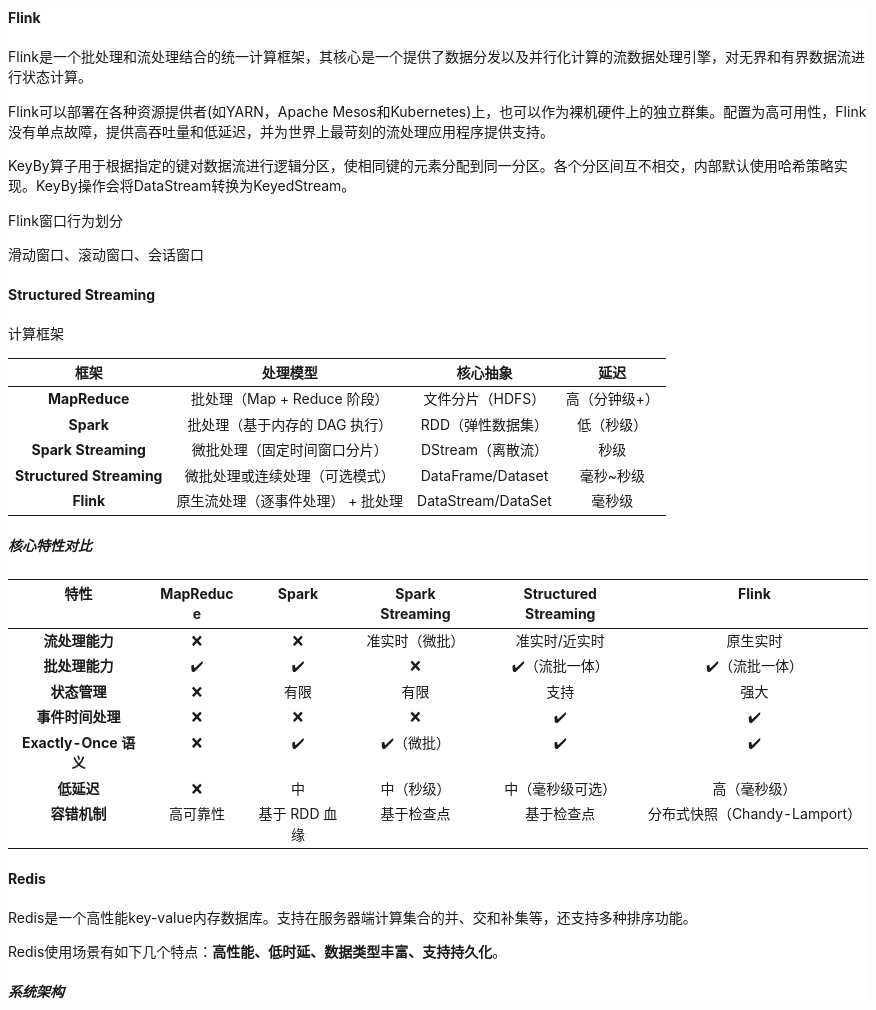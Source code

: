 #### Flink

Flink是一个批处理和流处理结合的统一计算框架，其核心是一个提供了数据分发以及并行化计算的流数据处理引擎，对无界和有界数据流进行状态计算。

Flink可以部署在各种资源提供者(如YARN，Apache Mesos和Kubernetes)上，也可以作为裸机硬件上的独立群集。配置为高可用性，Flink没有单点故障，提供高吞吐量和低延迟，并为世界上最苛刻的流处理应用程序提供支持。

KeyBy算子用于根据指定的键对数据流进行逻辑分区，使相同键的元素分配到同一分区。各个分区间互不相交，内部默认使用哈希策略实现。KeyBy操作会将DataStream转换为KeyedStream。

Flink窗口行为划分

滑动窗口、滚动窗口、会话窗口





#### Structured Streaming

计算框架

|           框架           |             处理模型              |      核心抽象      |     延迟      |
| :----------------------: | :-------------------------------: | :----------------: | :-----------: |
|      **MapReduce**       |    批处理（Map + Reduce 阶段）    |  文件分片（HDFS）  | 高（分钟级+） |
|        **Spark**         |   批处理（基于内存的 DAG 执行）   | RDD（弹性数据集）  |  低（秒级）   |
|   **Spark Streaming**    |   微批处理（固定时间窗口分片）    | DStream（离散流）  |     秒级      |
| **Structured Streaming** |  微批处理或连续处理（可选模式）   | DataFrame/Dataset  |   毫秒~秒级   |
|        **Flink**         | 原生流处理（逐事件处理） + 批处理 | DataStream/DataSet |    毫秒级     |

##### 核心特性对比

|         特性          | MapReduce |     Spark     | Spark Streaming | Structured Streaming |            Flink             |
| :-------------------: | :-------: | :-----------: | :-------------: | :------------------: | :--------------------------: |
|    **流处理能力**     |     ❌     |       ❌       | 准实时（微批）  |    准实时/近实时     |           原生实时           |
|    **批处理能力**     |     ✔️     |       ✔️       |        ❌        |    ✔️（流批一体）     |        ✔️（流批一体）         |
|     **状态管理**      |     ❌     |     有限      |      有限       |         支持         |             强大             |
|   **事件时间处理**    |     ❌     |       ❌       |        ❌        |          ✔️           |              ✔️               |
| **Exactly-Once 语义** |     ❌     |       ✔️       |    ✔️（微批）    |          ✔️           |              ✔️               |
|      **低延迟**       |     ❌     |      中       |   中（秒级）    |   中（毫秒级可选）   |         高（毫秒级）         |
|     **容错机制**      | 高可靠性  | 基于 RDD 血缘 |   基于检查点    |      基于检查点      | 分布式快照（Chandy-Lamport） |



#### Redis

Redis是一个高性能key-value内存数据库。支持在服务器端计算集合的并、交和补集等，还支持多种排序功能。

Redis使用场景有如下几个特点：**高性能、低时延、数据类型丰富、支持持久化**。

##### 系统架构
